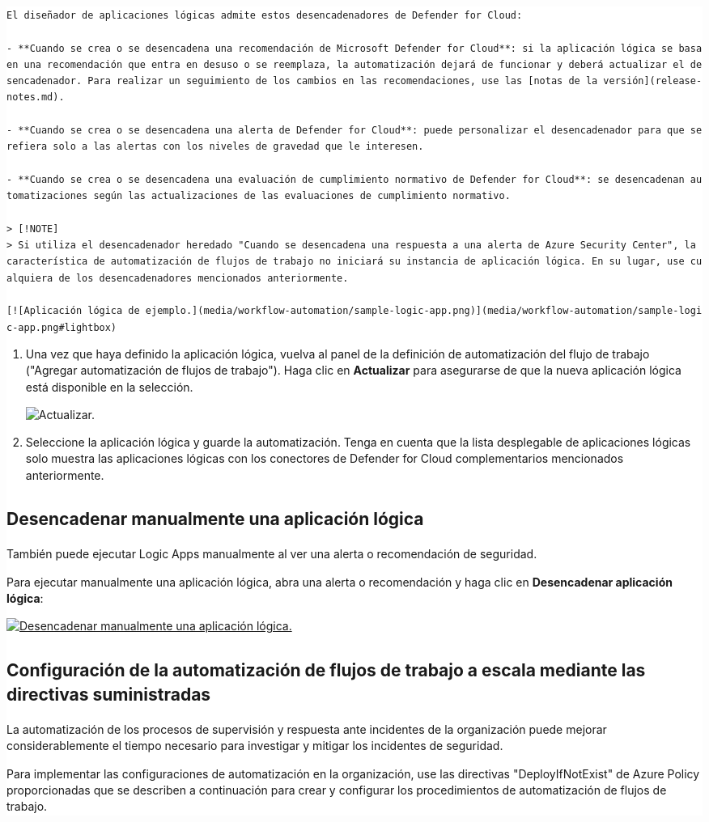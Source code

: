     El diseñador de aplicaciones lógicas admite estos desencadenadores de Defender for Cloud:

    - **Cuando se crea o se desencadena una recomendación de Microsoft Defender for Cloud**: si la aplicación lógica se basa en una recomendación que entra en desuso o se reemplaza, la automatización dejará de funcionar y deberá actualizar el desencadenador. Para realizar un seguimiento de los cambios en las recomendaciones, use las [notas de la versión](release-notes.md).

    - **Cuando se crea o se desencadena una alerta de Defender for Cloud**: puede personalizar el desencadenador para que se refiera solo a las alertas con los niveles de gravedad que le interesen.
    
    - **Cuando se crea o se desencadena una evaluación de cumplimiento normativo de Defender for Cloud**: se desencadenan automatizaciones según las actualizaciones de las evaluaciones de cumplimiento normativo.

    > [!NOTE]
    > Si utiliza el desencadenador heredado "Cuando se desencadena una respuesta a una alerta de Azure Security Center", la característica de automatización de flujos de trabajo no iniciará su instancia de aplicación lógica. En su lugar, use cualquiera de los desencadenadores mencionados anteriormente. 

    [![Aplicación lógica de ejemplo.](media/workflow-automation/sample-logic-app.png)](media/workflow-automation/sample-logic-app.png#lightbox)

1. Una vez que haya definido la aplicación lógica, vuelva al panel de la definición de automatización del flujo de trabajo ("Agregar automatización de flujos de trabajo"). Haga clic en **Actualizar** para asegurarse de que la nueva aplicación lógica está disponible en la selección.

    ![Actualizar.](media/workflow-automation/refresh-the-list-of-logic-apps.png)

1. Seleccione la aplicación lógica y guarde la automatización. Tenga en cuenta que la lista desplegable de aplicaciones lógicas solo muestra las aplicaciones lógicas con los conectores de Defender for Cloud complementarios mencionados anteriormente.


## <a name="manually-trigger-a-logic-app"></a>Desencadenar manualmente una aplicación lógica

También puede ejecutar Logic Apps manualmente al ver una alerta o recomendación de seguridad.

Para ejecutar manualmente una aplicación lógica, abra una alerta o recomendación y haga clic en **Desencadenar aplicación lógica**:

[![Desencadenar manualmente una aplicación lógica.](media/workflow-automation/manually-trigger-logic-app.png)](media/workflow-automation/manually-trigger-logic-app.png#lightbox)


## <a name="configure-workflow-automation-at-scale-using-the-supplied-policies"></a>Configuración de la automatización de flujos de trabajo a escala mediante las directivas suministradas

La automatización de los procesos de supervisión y respuesta ante incidentes de la organización puede mejorar considerablemente el tiempo necesario para investigar y mitigar los incidentes de seguridad.

Para implementar las configuraciones de automatización en la organización, use las directivas "DeployIfNotExist" de Azure Policy proporcionadas que se describen a continuación para crear y configurar los procedimientos de automatización de flujos de trabajo.
